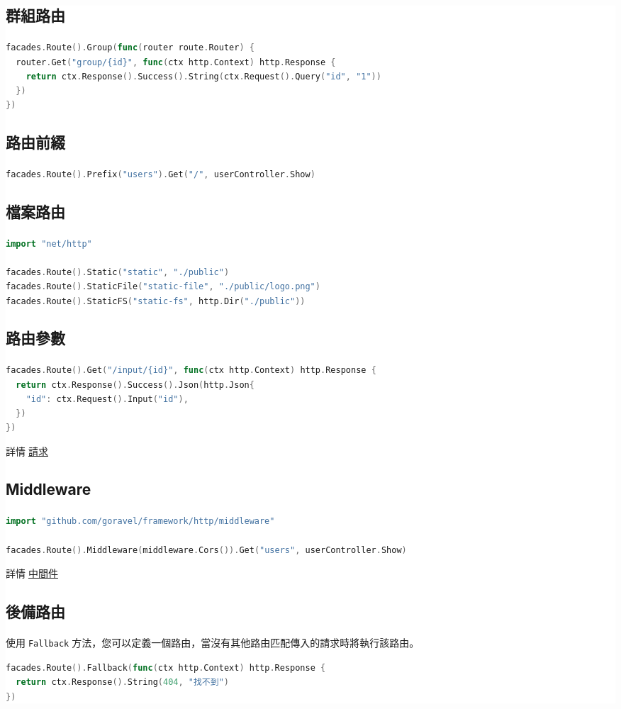 ## 群組路由

```go
facades.Route().Group(func(router route.Router) {
  router.Get("group/{id}", func(ctx http.Context) http.Response {
    return ctx.Response().Success().String(ctx.Request().Query("id", "1"))
  })
})
```

## 路由前綴

```go
facades.Route().Prefix("users").Get("/", userController.Show)
```

## 檔案路由

```go
import "net/http"

facades.Route().Static("static", "./public")
facades.Route().StaticFile("static-file", "./public/logo.png")
facades.Route().StaticFS("static-fs", http.Dir("./public"))
```

## 路由參數

```go
facades.Route().Get("/input/{id}", func(ctx http.Context) http.Response {
  return ctx.Response().Success().Json(http.Json{
    "id": ctx.Request().Input("id"),
  })
})
```

詳情 [請求](./requests)

## Middleware

```go
import "github.com/goravel/framework/http/middleware"

facades.Route().Middleware(middleware.Cors()).Get("users", userController.Show)
```

詳情 [中間件](./middlewares)

## 後備路由

使用 `Fallback` 方法，您可以定義一個路由，當沒有其他路由匹配傳入的請求時將執行該路由。

```go
facades.Route().Fallback(func(ctx http.Context) http.Response {
  return ctx.Response().String(404, "找不到")
})
```
